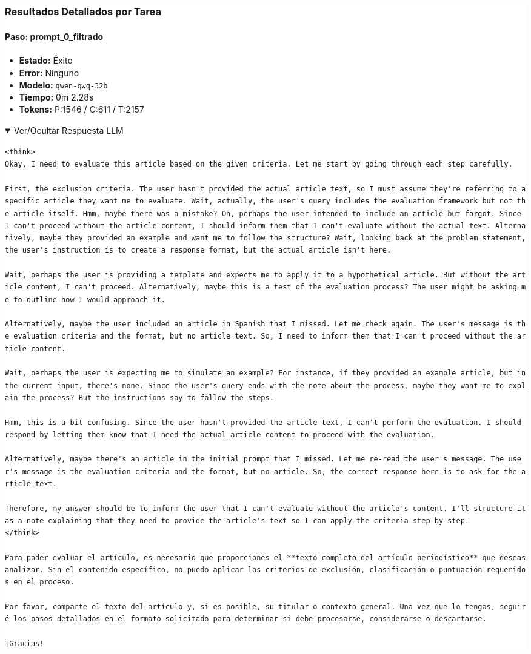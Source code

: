 
### Resultados Detallados por Tarea

#### Paso: prompt_0_filtrado

- **Estado:** Éxito
- **Error:** Ninguno
- **Modelo:** `qwen-qwq-32b`
- **Tiempo:** 0m 2.28s
- **Tokens:** P:1546 / C:611 / T:2157

<details open><summary>Ver/Ocultar Respuesta LLM</summary>

```text
<think>
Okay, I need to evaluate this article based on the given criteria. Let me start by going through each step carefully.

First, the exclusion criteria. The user hasn't provided the actual article text, so I must assume they're referring to a specific article they want me to evaluate. Wait, actually, the user's query includes the evaluation framework but not the article itself. Hmm, maybe there was a mistake? Oh, perhaps the user intended to include an article but forgot. Since I can't proceed without the article content, I should inform them that I can't evaluate without the actual text. Alternatively, maybe they provided an example and want me to follow the structure? Wait, looking back at the problem statement, the user's instruction is to create a response format, but the actual article isn't here. 

Wait, perhaps the user is providing a template and expects me to apply it to a hypothetical article. But without the article content, I can't proceed. Alternatively, maybe this is a test of the evaluation process? The user might be asking me to outline how I would approach it. 

Alternatively, maybe the user included an article in Spanish that I missed. Let me check again. The user's message is the evaluation criteria and the format, but no article text. So, I need to inform them that I can't proceed without the article content. 

Wait, perhaps the user is expecting me to simulate an example? For instance, if they provided an example article, but in the current input, there's none. Since the user's query ends with the note about the process, maybe they want me to explain the process? But the instructions say to follow the steps. 

Hmm, this is a bit confusing. Since the user hasn't provided the article text, I can't perform the evaluation. I should respond by letting them know that I need the actual article content to proceed with the evaluation. 

Alternatively, maybe there's an article in the initial prompt that I missed. Let me re-read the user's message. The user's message is the evaluation criteria and the format, but no article. So, the correct response here is to ask for the article text. 

Therefore, my answer should be to inform the user that I can't evaluate without the article's content. I'll structure it as a note explaining that they need to provide the article's text so I can apply the criteria step by step.
</think>

Para poder evaluar el artículo, es necesario que proporciones el **texto completo del artículo periodístico** que deseas analizar. Sin el contenido específico, no puedo aplicar los criterios de exclusión, clasificación o puntuación requeridos en el proceso. 

Por favor, comparte el texto del artículo y, si es posible, su titular o contexto general. Una vez que lo tengas, seguiré los pasos detallados en el formato solicitado para determinar si debe procesarse, considerarse o descartarse. 

¡Gracias!
```
</details>
